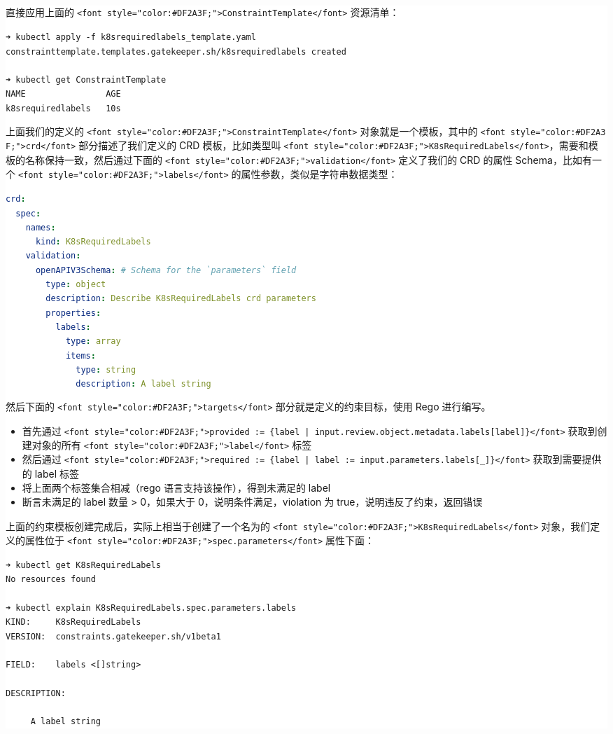 直接应用上面的 `<font style="color:#DF2A3F;">ConstraintTemplate</font>`<font style="color:#DF2A3F;"> </font>资源清单：

```shell
➜ kubectl apply -f k8srequiredlabels_template.yaml
constrainttemplate.templates.gatekeeper.sh/k8srequiredlabels created

➜ kubectl get ConstraintTemplate
NAME                AGE
k8srequiredlabels   10s
```

上面我们的定义的 `<font style="color:#DF2A3F;">ConstraintTemplate</font>`<font style="color:#DF2A3F;"> </font>对象就是一个模板，其中的 `<font style="color:#DF2A3F;">crd</font>`<font style="color:#DF2A3F;"> </font>部分描述了我们定义的 CRD 模板，比如类型叫 `<font style="color:#DF2A3F;">K8sRequiredLabels</font>`，需要和模板的名称保持一致，然后通过下面的 `<font style="color:#DF2A3F;">validation</font>`<font style="color:#DF2A3F;"> </font>定义了我们的 CRD 的属性 Schema，比如有一个 `<font style="color:#DF2A3F;">labels</font>`<font style="color:#DF2A3F;"> </font>的属性参数，类似是字符串数据类型：

```yaml
crd:
  spec:
    names:
      kind: K8sRequiredLabels
    validation:
      openAPIV3Schema: # Schema for the `parameters` field
        type: object
        description: Describe K8sRequiredLabels crd parameters
        properties:
          labels:
            type: array
            items:
              type: string
              description: A label string
```

然后下面的 `<font style="color:#DF2A3F;">targets</font>`<font style="color:#DF2A3F;"> </font>部分就是定义的约束目标，使用 Rego 进行编写。

+ 首先通过 `<font style="color:#DF2A3F;">provided := {label | input.review.object.metadata.labels[label]}</font>` 获取到创建对象的所有 `<font style="color:#DF2A3F;">label</font>` 标签
+ 然后通过 `<font style="color:#DF2A3F;">required := {label | label := input.parameters.labels[_]}</font>` 获取到需要提供的 label 标签
+ 将上面两个标签集合相减（rego 语言支持该操作），得到未满足的 label
+ 断言未满足的 label 数量 > 0，如果大于 0，说明条件满足，violation 为 true，说明违反了约束，返回错误

上面的约束模板创建完成后，实际上相当于创建了一个名为的 `<font style="color:#DF2A3F;">K8sRequiredLabels</font>`<font style="color:#DF2A3F;"> </font>对象，我们定义的属性位于 `<font style="color:#DF2A3F;">spec.parameters</font>`<font style="color:#DF2A3F;"> </font>属性下面：

```shell
➜ kubectl get K8sRequiredLabels
No resources found

➜ kubectl explain K8sRequiredLabels.spec.parameters.labels
KIND:     K8sRequiredLabels
VERSION:  constraints.gatekeeper.sh/v1beta1

FIELD:    labels <[]string>

DESCRIPTION:

     A label string
```
